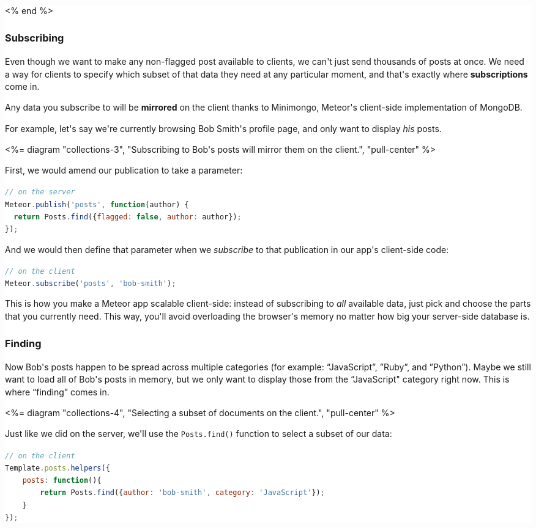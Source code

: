 <% end %>

### Subscribing

Even though we want to make any non-flagged post available to clients, we can't just send thousands of posts at once. We need a way for clients to specify which subset of that data they need at any particular moment, and that's exactly where **subscriptions** come in.

Any data you subscribe to will be **mirrored** on the client thanks to Minimongo, Meteor's client-side implementation of MongoDB. 

For example, let's say we're currently browsing Bob Smith's profile page, and only want to display *his* posts. 

<%= diagram "collections-3", "Subscribing to Bob's posts will mirror them on the client.", "pull-center" %>

First, we would amend our publication to take a parameter:

~~~js
// on the server
Meteor.publish('posts', function(author) {
  return Posts.find({flagged: false, author: author});
});
~~~

And we would then define that parameter when we *subscribe* to that publication in our app's client-side code:

~~~js
// on the client
Meteor.subscribe('posts', 'bob-smith');
~~~

This is how you make a Meteor app scalable client-side: instead of subscribing to *all* available data, just pick and choose the parts that you currently need. This way, you'll avoid overloading the browser's memory no matter how big your server-side database is. 

### Finding

Now Bob's posts happen to be spread across multiple categories (for example: “JavaScript”, ”Ruby”, and ”Python”). Maybe we still want to load all of Bob's posts in memory, but we only want to display those from the “JavaScript" category right now. This is where “finding” comes in. 

<%= diagram "collections-4", "Selecting a subset of documents on the client.", "pull-center" %>

Just like we did on the server, we'll use the `Posts.find()` function to select a subset of our data:

~~~js
// on the client
Template.posts.helpers({
	posts: function(){
		return Posts.find({author: 'bob-smith', category: 'JavaScript'});
	}
});
~~~
